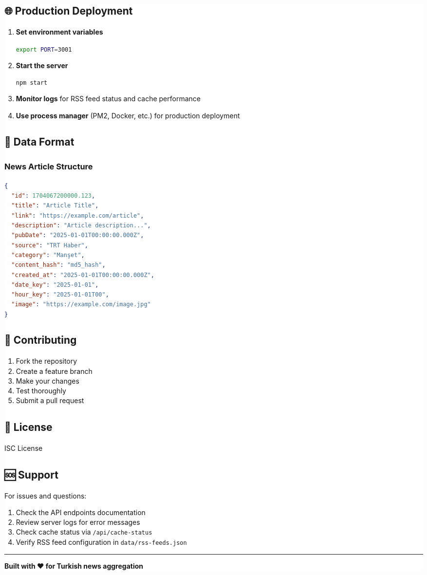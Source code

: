 ## 🌐 Production Deployment

1. **Set environment variables**
   ```bash
   export PORT=3001
   ```

2. **Start the server**
   ```bash
   npm start
   ```

3. **Monitor logs** for RSS feed status and cache performance

4. **Use process manager** (PM2, Docker, etc.) for production deployment

## 📝 Data Format

### News Article Structure
```json
{
  "id": 1704067200000.123,
  "title": "Article Title",
  "link": "https://example.com/article",
  "description": "Article description...",
  "pubDate": "2025-01-01T00:00:00.000Z",
  "source": "TRT Haber",
  "category": "Manşet",
  "content_hash": "md5_hash",
  "created_at": "2025-01-01T00:00:00.000Z",
  "date_key": "2025-01-01",
  "hour_key": "2025-01-01T00",
  "image": "https://example.com/image.jpg"
}
```

## 🤝 Contributing

1. Fork the repository
2. Create a feature branch
3. Make your changes
4. Test thoroughly
5. Submit a pull request

## 📄 License

ISC License

## 🆘 Support

For issues and questions:
1. Check the API endpoints documentation
2. Review server logs for error messages
3. Check cache status via `/api/cache-status`
4. Verify RSS feed configuration in `data/rss-feeds.json`

---

**Built with ❤️ for Turkish news aggregation**
